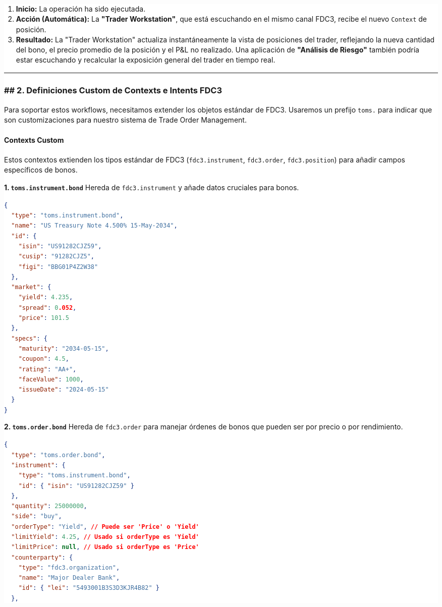 1.  **Inicio:** La operación ha sido ejecutada.
2.  **Acción (Automática):** La **"Trader Workstation"**, que está escuchando en el mismo canal FDC3, recibe el nuevo `Context` de posición.
3.  **Resultado:** La "Trader Workstation" actualiza instantáneamente la vista de posiciones del trader, reflejando la nueva cantidad del bono, el precio promedio de la posición y el P\&L no realizado. Una aplicación de **"Análisis de Riesgo"** también podría estar escuchando y recalcular la exposición general del trader en tiempo real.

---

### \#\# 2. Definiciones Custom de Contexts e Intents FDC3

Para soportar estos workflows, necesitamos extender los objetos estándar de FDC3. Usaremos un prefijo `toms.` para indicar que son customizaciones para nuestro sistema de Trade Order Management.

#### **Contexts Custom**

Estos contextos extienden los tipos estándar de FDC3 (`fdc3.instrument`, `fdc3.order`, `fdc3.position`) para añadir campos específicos de bonos.

**1. `toms.instrument.bond`**
Hereda de `fdc3.instrument` y añade datos cruciales para bonos.

```json
{
  "type": "toms.instrument.bond",
  "name": "US Treasury Note 4.500% 15-May-2034",
  "id": {
    "isin": "US91282CJZ59",
    "cusip": "91282CJZ5",
    "figi": "BBG01P4Z2W38"
  },
  "market": {
    "yield": 4.235,
    "spread": 0.052,
    "price": 101.5
  },
  "specs": {
    "maturity": "2034-05-15",
    "coupon": 4.5,
    "rating": "AA+",
    "faceValue": 1000,
    "issueDate": "2024-05-15"
  }
}
```

**2. `toms.order.bond`**
Hereda de `fdc3.order` para manejar órdenes de bonos que pueden ser por precio o por rendimiento.

```json
{
  "type": "toms.order.bond",
  "instrument": {
    "type": "toms.instrument.bond",
    "id": { "isin": "US91282CJZ59" }
  },
  "quantity": 25000000,
  "side": "buy",
  "orderType": "Yield", // Puede ser 'Price' o 'Yield'
  "limitYield": 4.25, // Usado si orderType es 'Yield'
  "limitPrice": null, // Usado si orderType es 'Price'
  "counterparty": {
    "type": "fdc3.organization",
    "name": "Major Dealer Bank",
    "id": { "lei": "5493001B3S3D3KJR4B82" }
  },
```